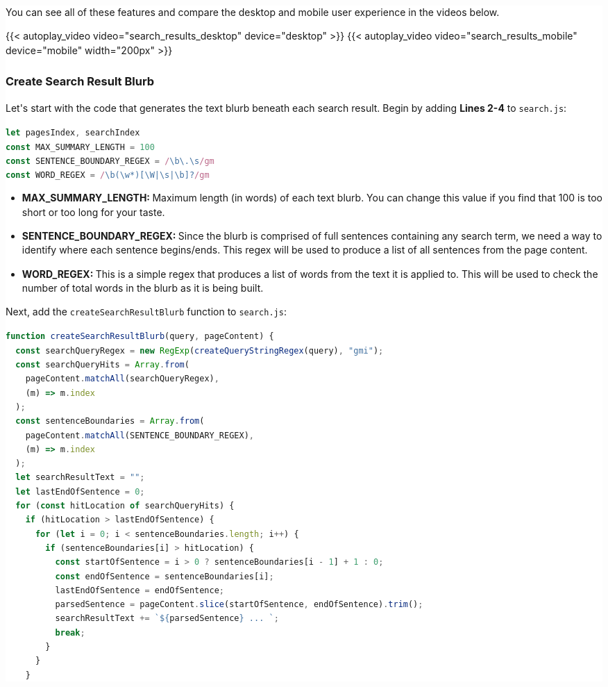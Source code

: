 You can see all of these features and compare the desktop and mobile user experience in the videos below.

<div class="vid-flex">
{{< autoplay_video video="search_results_desktop" device="desktop" >}}
{{< autoplay_video video="search_results_mobile" device="mobile" width="200px" >}}
</div>

### Create Search Result Blurb

Let's start with the code that generates the text blurb beneath each search result. Begin by adding **Lines 2-4** to `search.js`:

```javascript {linenos=table,hl_lines=["2-4"]}
let pagesIndex, searchIndex
const MAX_SUMMARY_LENGTH = 100
const SENTENCE_BOUNDARY_REGEX = /\b\.\s/gm
const WORD_REGEX = /\b(\w*)[\W|\s|\b]?/gm
```

<div class="code-details">
    <ul>
      <li>
        <p><strong>MAX_SUMMARY_LENGTH: </strong>Maximum length (in words) of each text blurb. You can change this value if you find that 100 is too short or too long for your taste.</p>
      </li>
      <li>
        <p><strong>SENTENCE_BOUNDARY_REGEX: </strong>Since the blurb is comprised of full sentences containing any search term, we need a way to identify where each sentence begins/ends. This regex will be used to produce a list of all sentences from the page content.</p>
      </li>
      <li>
        <p><strong>WORD_REGEX: </strong>This is a simple regex that produces a list of words from the text it is applied to. This will be used to check the number of total words in the blurb as it is being built.</p>
      </li>
    </ul>
</div>

Next, add the `createSearchResultBlurb` function to `search.js`:

```javascript {linenos=table,linenostart=92}
function createSearchResultBlurb(query, pageContent) {
  const searchQueryRegex = new RegExp(createQueryStringRegex(query), "gmi");
  const searchQueryHits = Array.from(
    pageContent.matchAll(searchQueryRegex),
    (m) => m.index
  );
  const sentenceBoundaries = Array.from(
    pageContent.matchAll(SENTENCE_BOUNDARY_REGEX),
    (m) => m.index
  );
  let searchResultText = "";
  let lastEndOfSentence = 0;
  for (const hitLocation of searchQueryHits) {
    if (hitLocation > lastEndOfSentence) {
      for (let i = 0; i < sentenceBoundaries.length; i++) {
        if (sentenceBoundaries[i] > hitLocation) {
          const startOfSentence = i > 0 ? sentenceBoundaries[i - 1] + 1 : 0;
          const endOfSentence = sentenceBoundaries[i];
          lastEndOfSentence = endOfSentence;
          parsedSentence = pageContent.slice(startOfSentence, endOfSentence).trim();
          searchResultText += `${parsedSentence} ... `;
          break;
        }
      }
    }
```